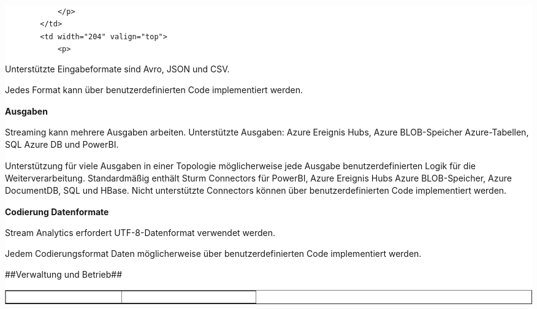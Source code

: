                 </p>
            </td>
            <td width="204" valign="top">
                <p>
Unterstützte Eingabeformate sind Avro, JSON und CSV.
                </p>
            </td>
            <td width="246" valign="top">
                <p>
Jedes Format kann über benutzerdefinierten Code implementiert werden.
                </p>
            </td>
        </tr>
        <tr>
            <td width="174" valign="top">
                <p>
                    <strong>Ausgaben</strong>
                </p>
            </td>
            <td width="204" valign="top">
                <p>
Streaming kann mehrere Ausgaben arbeiten. Unterstützte Ausgaben: Azure Ereignis Hubs, Azure BLOB-Speicher Azure-Tabellen, SQL Azure DB und PowerBI.
                </p>
            </td>
            <td width="246" valign="top">
                <p>
Unterstützung für viele Ausgaben in einer Topologie möglicherweise jede Ausgabe benutzerdefinierten Logik für die Weiterverarbeitung. Standardmäßig enthält Sturm Connectors für PowerBI, Azure Ereignis Hubs Azure BLOB-Speicher, Azure DocumentDB, SQL und HBase. Nicht unterstützte Connectors können über benutzerdefinierten Code implementiert werden.
                </p>
            </td>
        </tr>
        <tr>
            <td width="174" valign="top">
                <p>
                    <strong>Codierung Datenformate</strong>
                </p>
            </td>
            <td width="204" valign="top">
                <p>
Stream Analytics erfordert UTF-8-Datenformat verwendet werden.
                </p>
            </td>
            <td width="246" valign="top">
                <p>
Jedem Codierungsformat Daten möglicherweise über benutzerdefinierten Code implementiert werden.
                </p>
            </td>
        </tr>
    </tbody>
</table>
##Verwaltung und Betrieb##
<table border="1" cellspacing="0" cellpadding="0">
    <tbody>
        <tr>
            <td width="174" valign="top">
                <p>
                    <strong> </strong>
                </p>
            </td>
            <td width="204" valign="top">
                <p>